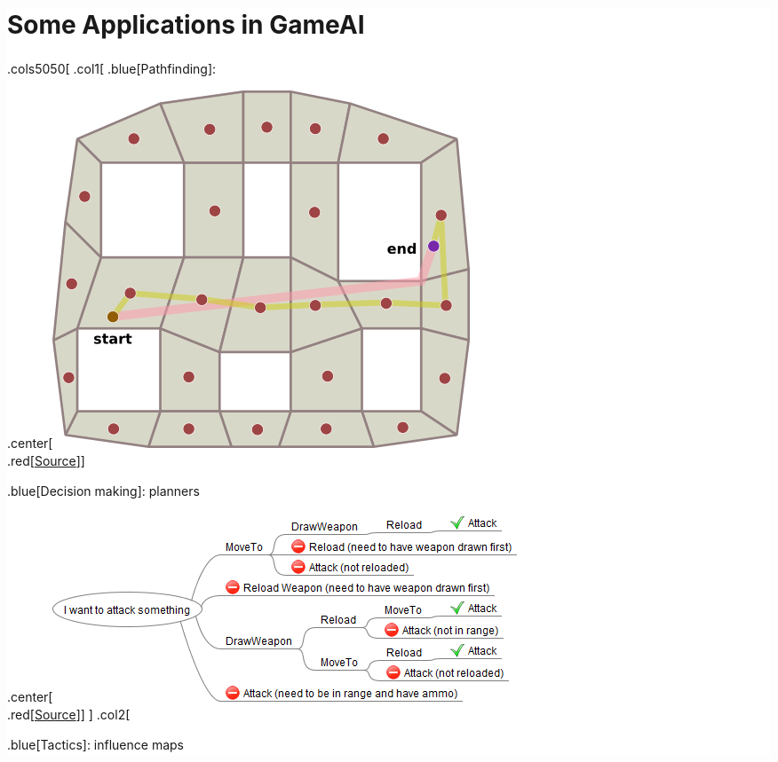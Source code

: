 
# Some Applications in GameAI

.cols5050[
.col1[
.blue[Pathfinding]:

.center[![:scale 70%](figures/polygon-navmesh.png)<br>
.red[[Source](https://theory.stanford.edu/~amitp/GameProgramming/MapRepresentations.html)]]

.blue[Decision making]: planners

.center[![:scale 80%](figures/goap.png)<br>
.red[[Source](https://www.indiedb.com/games/attack-of-the-gelatinous-blob/news/a-look-into-the-ai-goap)]]
]
.col2[

.blue[Tactics]: influence maps
